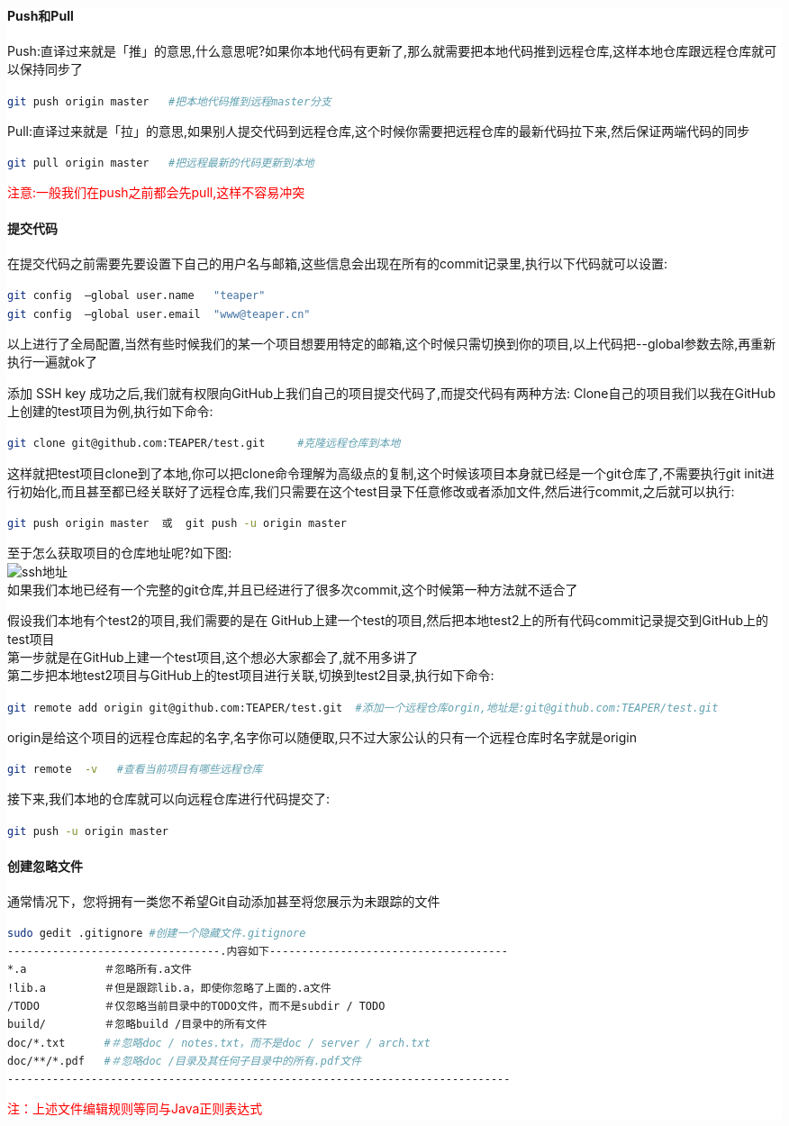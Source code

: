 #### Push和Pull  
Push:直译过来就是「推」的意思,什么意思呢?如果你本地代码有更新了,那么就需要把本地代码推到远程仓库,这样本地仓库跟远程仓库就可以保持同步了  
```bash
git push origin master   #把本地代码推到远程master分支
```
Pull:直译过来就是「拉」的意思,如果别人提交代码到远程仓库,这个时候你需要把远程仓库的最新代码拉下来,然后保证两端代码的同步  
```bash
git pull origin master   #把远程最新的代码更新到本地
```
<span style="color:#ff0000;">注意:一般我们在push之前都会先pull,这样不容易冲突</span>  
  
#### 提交代码  
在提交代码之前需要先要设置下自己的用户名与邮箱,这些信息会出现在所有的commit记录里,执行以下代码就可以设置:  
```bash
git config  —global user.name   "teaper"
git config  —global user.email  "www@teaper.cn"
```
以上进行了全局配置,当然有些时候我们的某一个项目想要用特定的邮箱,这个时候只需切换到你的项目,以上代码把--global参数去除,再重新执行一遍就ok了  
  
添加 SSH key 成功之后,我们就有权限向GitHub上我们自己的项目提交代码了,而提交代码有两种方法: 
Clone自己的项目我们以我在GitHub上创建的test项目为例,执行如下命令:  
```bash
git clone git@github.com:TEAPER/test.git     #克隆远程仓库到本地
```
这样就把test项目clone到了本地,你可以把clone命令理解为高级点的复制,这个时候该项目本身就已经是一个git仓库了,不需要执行git init进行初始化,而且甚至都已经关联好了远程仓库,我们只需要在这个test目录下任意修改或者添加文件,然后进行commit,之后就可以执行:  
```bash
git push origin master  或  git push -u origin master
```
至于怎么获取项目的仓库地址呢?如下图:  
![ssh地址](http://ww1.sinaimg.cn/large/006kWbIogy1g18u7kpjgqj30rp09c3zn.jpg)  
如果我们本地已经有一个完整的git仓库,并且已经进行了很多次commit,这个时候第一种方法就不适合了  
  
假设我们本地有个test2的项目,我们需要的是在 GitHub上建一个test的项目,然后把本地test2上的所有代码commit记录提交到GitHub上的test项目  
第一步就是在GitHub上建一个test项目,这个想必大家都会了,就不用多讲了  
第二步把本地test2项目与GitHub上的test项目进行关联,切换到test2目录,执行如下命令:  
```bash
git remote add origin git@github.com:TEAPER/test.git  #添加一个远程仓库orgin,地址是:git@github.com:TEAPER/test.git
```
origin是给这个项目的远程仓库起的名字,名字你可以随便取,只不过大家公认的只有一个远程仓库时名字就是origin  
```bash
git remote  -v   #查看当前项目有哪些远程仓库
```
接下来,我们本地的仓库就可以向远程仓库进行代码提交了:
```bash
git push -u origin master
```
  
#### 创建忽略文件  
通常情况下，您将拥有一类您不希望Git自动添加甚至将您展示为未跟踪的文件  
```bash
sudo gedit .gitignore #创建一个隐藏文件.gitignore
---------------------------------.内容如下-------------------------------------
*.a            ＃忽略所有.a文件
!lib.a         ＃但是跟踪lib.a，即使你忽略了上面的.a文件
/TODO          ＃仅忽略当前目录中的TODO文件，而不是subdir / TODO
build/         ＃忽略build /目录中的所有文件
doc/*.txt      #＃忽略doc / notes.txt，而不是doc / server / arch.txt
doc/**/*.pdf   #＃忽略doc /目录及其任何子目录中的所有.pdf文件
------------------------------------------------------------------------------
```
<span style="color:#ff0000;">注：上述文件编辑规则等同与Java正则表达式</span>  
  